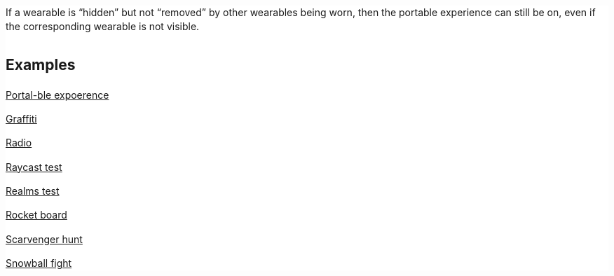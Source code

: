 If a wearable is “hidden” but not “removed” by other wearables being worn, then the portable experience can still be on, even if the corresponding wearable is not visible.

## Examples

[Portal-ble expoerence](https://github.com/decentraland-scenes/Portal-ble_experience)

[Graffiti](https://github.com/decentraland-scenes/Smart-wearable-graffitti)

[Radio](https://github.com/decentraland-scenes/Smart-wearable-radio)

[Raycast test](https://github.com/decentraland-scenes/Smart-wearable-raycast-test)

[Realms test](https://github.com/decentraland-scenes/Smart-wearable-realms-test)

[Rocket board](https://github.com/decentraland-scenes/Smart-wearable-rocket-board)

[Scarvenger hunt](https://github.com/decentraland-scenes/Smart-wearable-Scarvenger-hunt)

[Snowball fight](https://github.com/decentraland-scenes/snowball-fight)
